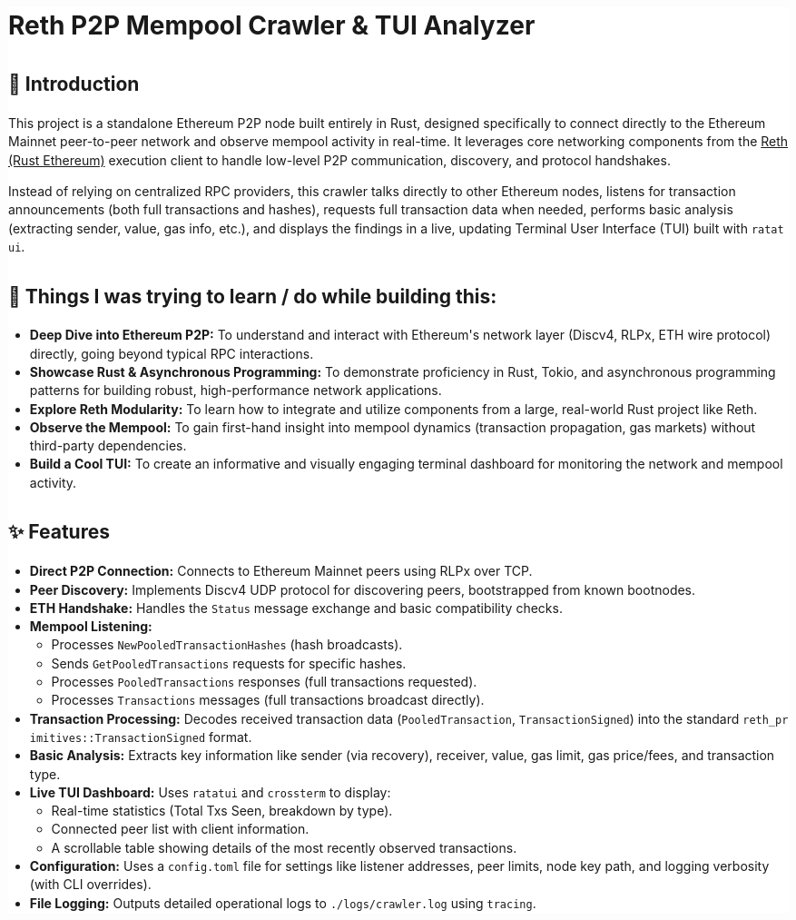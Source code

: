 # Reth P2P Mempool Crawler & TUI Analyzer

## 👋 Introduction

This project is a standalone Ethereum P2P node built entirely in Rust, designed specifically to connect directly to the Ethereum Mainnet peer-to-peer network and observe mempool activity in real-time. It leverages core networking components from the [Reth (Rust Ethereum)](https://github.com/paradigmxyz/reth) execution client to handle low-level P2P communication, discovery, and protocol handshakes.

Instead of relying on centralized RPC providers, this crawler talks directly to other Ethereum nodes, listens for transaction announcements (both full transactions and hashes), requests full transaction data when needed, performs basic analysis (extracting sender, value, gas info, etc.), and displays the findings in a live, updating Terminal User Interface (TUI) built with `ratatui`.

## 🎯 Things I was trying to learn / do while building this:

* **Deep Dive into Ethereum P2P:** To understand and interact with Ethereum's network layer (Discv4, RLPx, ETH wire protocol) directly, going beyond typical RPC interactions.
* **Showcase Rust & Asynchronous Programming:** To demonstrate proficiency in Rust, Tokio, and asynchronous programming patterns for building robust, high-performance network applications.
* **Explore Reth Modularity:** To learn how to integrate and utilize components from a large, real-world Rust project like Reth.
* **Observe the Mempool:** To gain first-hand insight into mempool dynamics (transaction propagation, gas markets) without third-party dependencies.
* **Build a Cool TUI:** To create an informative and visually engaging terminal dashboard for monitoring the network and mempool activity.

## ✨ Features

* **Direct P2P Connection:** Connects to Ethereum Mainnet peers using RLPx over TCP.
* **Peer Discovery:** Implements Discv4 UDP protocol for discovering peers, bootstrapped from known bootnodes.
* **ETH Handshake:** Handles the `Status` message exchange and basic compatibility checks.
* **Mempool Listening:**
    * Processes `NewPooledTransactionHashes` (hash broadcasts).
    * Sends `GetPooledTransactions` requests for specific hashes.
    * Processes `PooledTransactions` responses (full transactions requested).
    * Processes `Transactions` messages (full transactions broadcast directly).
* **Transaction Processing:** Decodes received transaction data (`PooledTransaction`, `TransactionSigned`) into the standard `reth_primitives::TransactionSigned` format.
* **Basic Analysis:** Extracts key information like sender (via recovery), receiver, value, gas limit, gas price/fees, and transaction type.
* **Live TUI Dashboard:** Uses `ratatui` and `crossterm` to display:
    * Real-time statistics (Total Txs Seen, breakdown by type).
    * Connected peer list with client information.
    * A scrollable table showing details of the most recently observed transactions.
* **Configuration:** Uses a `config.toml` file for settings like listener addresses, peer limits, node key path, and logging verbosity (with CLI overrides).
* **File Logging:** Outputs detailed operational logs to `./logs/crawler.log` using `tracing`.
